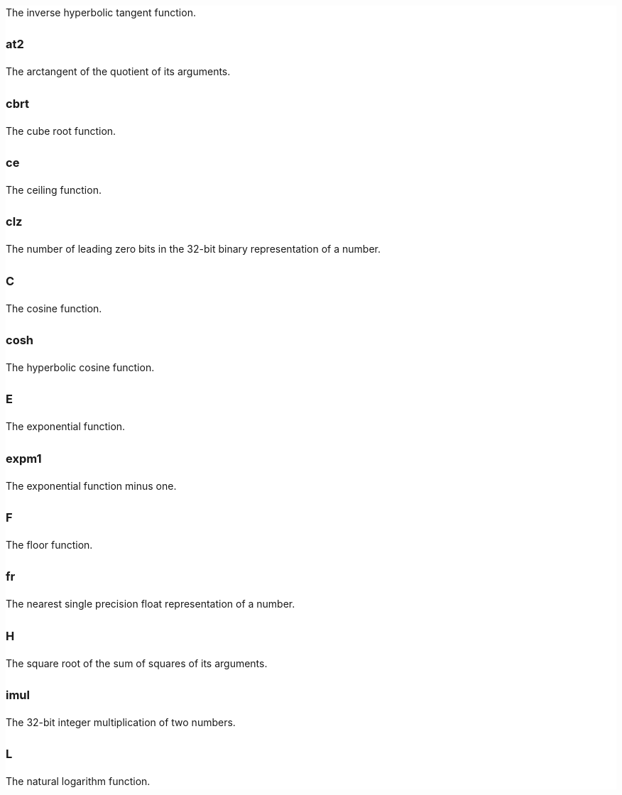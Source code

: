 The inverse hyperbolic tangent function.

### at2

The arctangent of the quotient of its arguments.

### cbrt

The cube root function.

### ce

The ceiling function.

### clz

The number of leading zero bits in the 32-bit binary representation of a number.

### C

The cosine function.

### cosh

The hyperbolic cosine function.

### E

The exponential function.

### expm1

The exponential function minus one.

### F

The floor function.

### fr

The nearest single precision float representation of a number.

### H

The square root of the sum of squares of its arguments.

### imul

The 32-bit integer multiplication of two numbers.

### L

The natural logarithm function.
